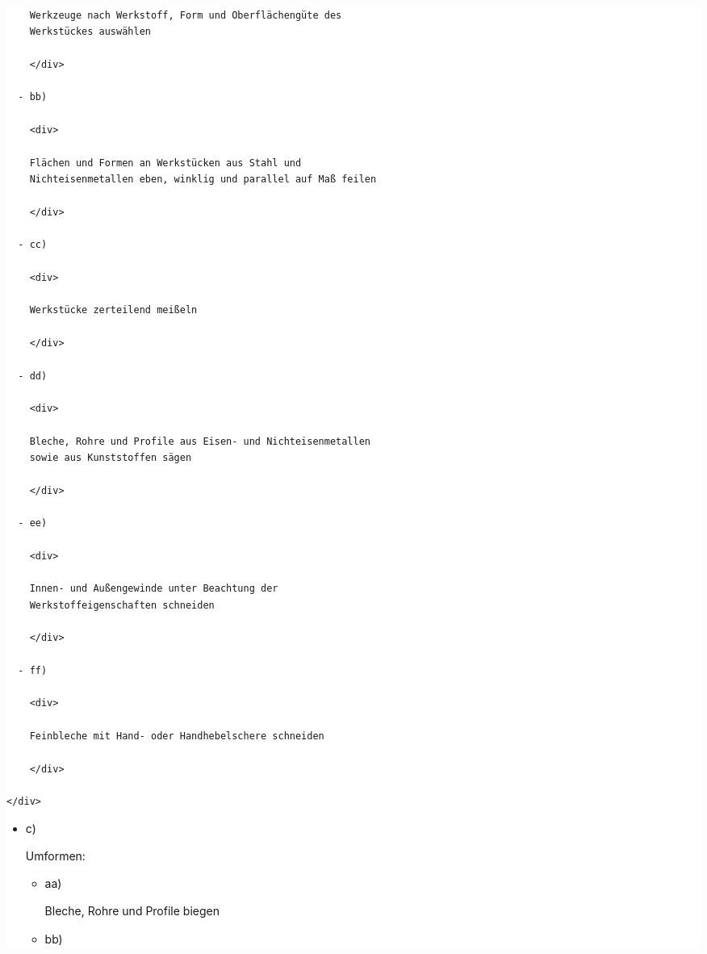         Werkzeuge nach Werkstoff, Form und Oberflächengüte des
        Werkstückes auswählen
        
        </div>
    
      - bb)
        
        <div>
        
        Flächen und Formen an Werkstücken aus Stahl und
        Nichteisenmetallen eben, winklig und parallel auf Maß feilen
        
        </div>
    
      - cc)
        
        <div>
        
        Werkstücke zerteilend meißeln
        
        </div>
    
      - dd)
        
        <div>
        
        Bleche, Rohre und Profile aus Eisen- und Nichteisenmetallen
        sowie aus Kunststoffen sägen
        
        </div>
    
      - ee)
        
        <div>
        
        Innen- und Außengewinde unter Beachtung der
        Werkstoffeigenschaften schneiden
        
        </div>
    
      - ff)
        
        <div>
        
        Feinbleche mit Hand- oder Handhebelschere schneiden
        
        </div>
    
    </div>

  - c)
    
    <div>
    
    Umformen:
    
      - aa)
        
        <div>
        
        Bleche, Rohre und Profile biegen
        
        </div>
    
      - bb)
        